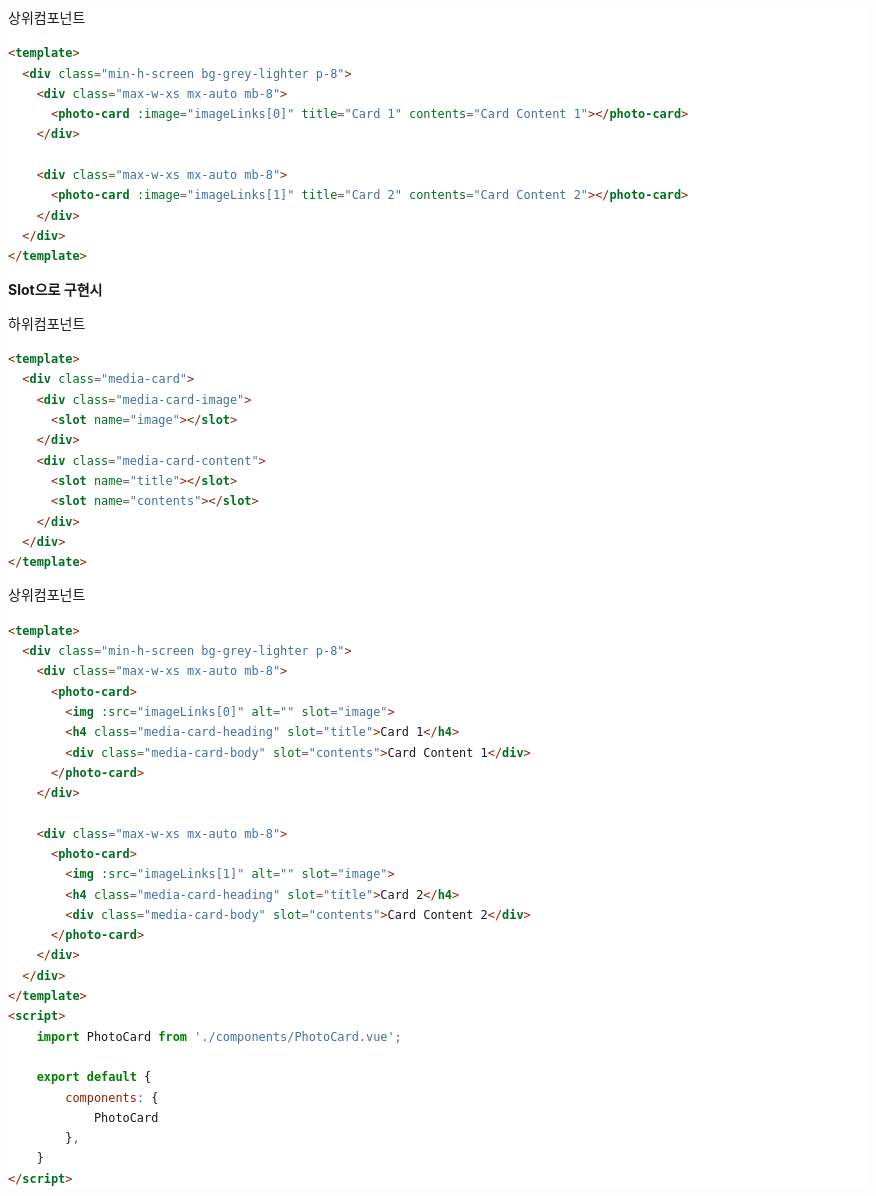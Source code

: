 상위컴포넌트
```html
<template>
  <div class="min-h-screen bg-grey-lighter p-8">
    <div class="max-w-xs mx-auto mb-8">
      <photo-card :image="imageLinks[0]" title="Card 1" contents="Card Content 1"></photo-card>
    </div>

    <div class="max-w-xs mx-auto mb-8">
      <photo-card :image="imageLinks[1]" title="Card 2" contents="Card Content 2"></photo-card>
    </div>
  </div>
</template>
```

**Slot으로 구현시**  
  
하위컴포넌트

```html
<template>
  <div class="media-card">
    <div class="media-card-image">
      <slot name="image"></slot>
    </div>
    <div class="media-card-content">
      <slot name="title"></slot>
      <slot name="contents"></slot>
    </div>
  </div>
</template>
```

상위컴포넌트

```html
<template>
  <div class="min-h-screen bg-grey-lighter p-8">
    <div class="max-w-xs mx-auto mb-8">
      <photo-card>
        <img :src="imageLinks[0]" alt="" slot="image">
        <h4 class="media-card-heading" slot="title">Card 1</h4>
        <div class="media-card-body" slot="contents">Card Content 1</div>
      </photo-card>
    </div>

    <div class="max-w-xs mx-auto mb-8">
      <photo-card>
        <img :src="imageLinks[1]" alt="" slot="image">
        <h4 class="media-card-heading" slot="title">Card 2</h4>
        <div class="media-card-body" slot="contents">Card Content 2</div>
      </photo-card>
    </div>
  </div>
</template>
<script>
    import PhotoCard from './components/PhotoCard.vue';

    export default {
        components: {
            PhotoCard
        },
    }
</script>
```
